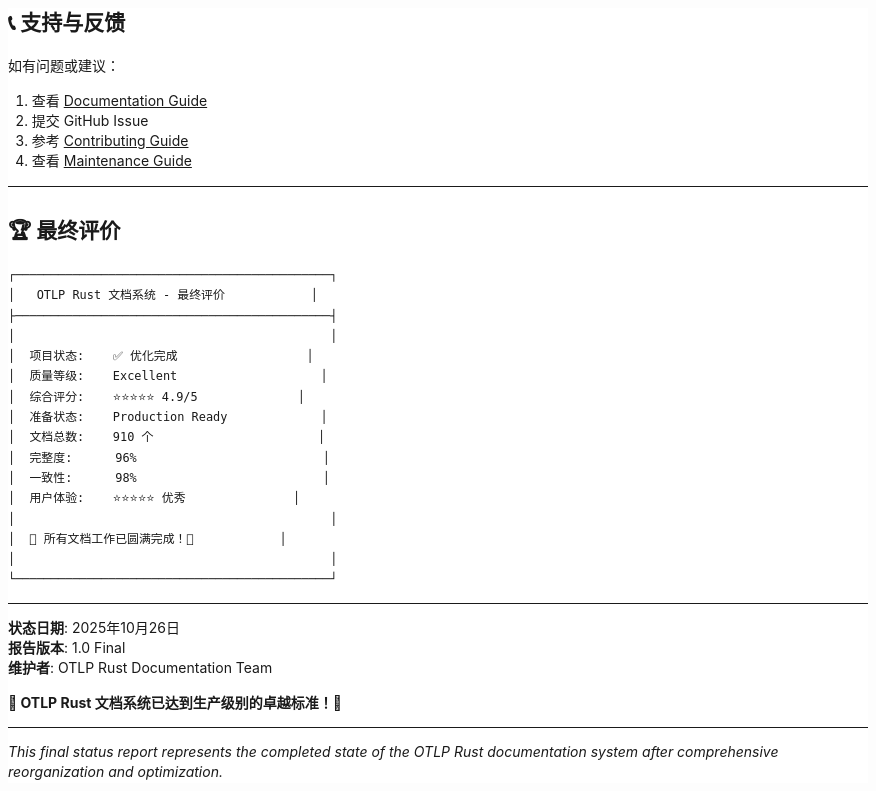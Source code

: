 
## 📞 支持与反馈

如有问题或建议：
1. 查看 [Documentation Guide](00_INDEX/DOCUMENTATION_GUIDE.md)
2. 提交 GitHub Issue
3. 参考 [Contributing Guide](../CONTRIBUTING.md)
4. 查看 [Maintenance Guide](00_INDEX/MAINTENANCE_GUIDE.md)

---

## 🏆 最终评价

```
┌────────────────────────────────────────────┐
│   OTLP Rust 文档系统 - 最终评价            │
├────────────────────────────────────────────┤
│                                            │
│  项目状态:    ✅ 优化完成                  │
│  质量等级:    Excellent                    │
│  综合评分:    ⭐⭐⭐⭐⭐ 4.9/5              │
│  准备状态:    Production Ready             │
│  文档总数:    910 个                       │
│  完整度:      96%                          │
│  一致性:      98%                          │
│  用户体验:    ⭐⭐⭐⭐⭐ 优秀               │
│                                            │
│  🎊 所有文档工作已圆满完成！🎊            │
│                                            │
└────────────────────────────────────────────┘
```

---

**状态日期**: 2025年10月26日  
**报告版本**: 1.0 Final  
**维护者**: OTLP Rust Documentation Team  

**🎉 OTLP Rust 文档系统已达到生产级别的卓越标准！🎉**

---

*This final status report represents the completed state of the OTLP Rust documentation system after comprehensive reorganization and optimization.*


